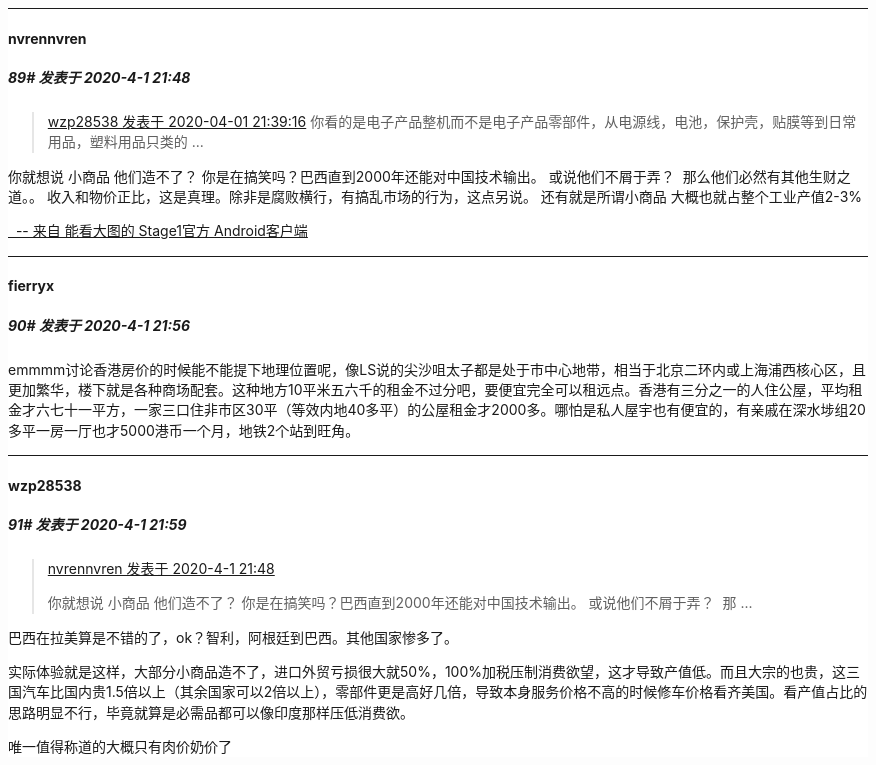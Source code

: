 





-----

####  nvrennvren  
##### 89#       发表于 2020-4-1 21:48



<blockquote><a href="httphttps://bbs.saraba1st.com/2b/forum.php?mod=redirect&amp;goto=findpost&amp;pid=46947922&amp;ptid=1921929" target="_blank">wzp28538 发表于 2020-04-01 21:39:16</a>
你看的是电子产品整机而不是电子产品零部件，从电源线，电池，保护壳，贴膜等到日常用品，塑料用品只类的 ...</blockquote>你就想说 小商品 他们造不了？ 你是在搞笑吗？巴西直到2000年还能对中国技术输出。 或说他们不屑于弄？  那么他们必然有其他生财之道。。 收入和物价正比，这是真理。除非是腐败横行，有搞乱市场的行为，这点另说。 还有就是所谓小商品 大概也就占整个工业产值2-3%

[  -- 来自 能看大图的 Stage1官方 Android客户端](https://www.coolapk.com/apk/140634)







-----

####  fierryx  
##### 90#       发表于 2020-4-1 21:56




emmmm讨论香港房价的时候能不能提下地理位置呢，像LS说的尖沙咀太子都是处于市中心地带，相当于北京二环内或上海浦西核心区，且更加繁华，楼下就是各种商场配套。这种地方10平米五六千的租金不过分吧，要便宜完全可以租远点。香港有三分之一的人住公屋，平均租金才六七十一平方，一家三口住非市区30平（等效内地40多平）的公屋租金才2000多。哪怕是私人屋宇也有便宜的，有亲戚在深水埗组20多平一房一厅也才5000港币一个月，地铁2个站到旺角。







-----

####  wzp28538  
##### 91#       发表于 2020-4-1 21:59



<blockquote><a href="httphttps://bbs.saraba1st.com/2b/forum.php?mod=redirect&amp;goto=findpost&amp;pid=46947993&amp;ptid=1921929" target="_blank">nvrennvren 发表于 2020-4-1 21:48</a>

你就想说 小商品 他们造不了？ 你是在搞笑吗？巴西直到2000年还能对中国技术输出。 或说他们不屑于弄？  那 ...</blockquote>
巴西在拉美算是不错的了，ok？智利，阿根廷到巴西。其他国家惨多了。

实际体验就是这样，大部分小商品造不了，进口外贸亏损很大就50%，100%加税压制消费欲望，这才导致产值低。而且大宗的也贵，这三国汽车比国内贵1.5倍以上（其余国家可以2倍以上），零部件更是高好几倍，导致本身服务价格不高的时候修车价格看齐美国。看产值占比的思路明显不行，毕竟就算是必需品都可以像印度那样压低消费欲。

唯一值得称道的大概只有肉价奶价了






